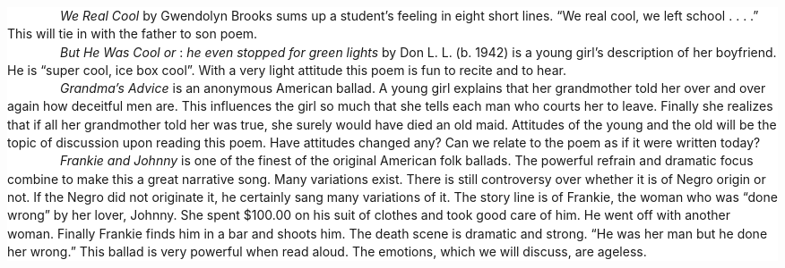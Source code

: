 <dt>
<font color="#ffffff" style="visibility:hidden;">
____
</font>
<font color="#ffffff" style="visibility:hidden;">
____
</font>
<i>
We Real Cool
</i>
by Gwendolyn Brooks sums up a student’s feeling in eight short lines. “We real cool, we left school . . .  .” This will tie in with the father to son poem.
<dt>
<font color="#ffffff" style="visibility:hidden;">
____
</font>
<font color="#ffffff" style="visibility:hidden;">
____
</font>
<i>
But He Was Cool or
</i>
:
<i>
he even stopped for green lights
</i>
by Don L. L. (b. 1942) is a young girl’s description of her boyfriend. He is “super cool, ice box cool”. With a very light attitude this poem is fun to recite and to hear.
<dt>
<font color="#ffffff" style="visibility:hidden;">
____
</font>
<font color="#ffffff" style="visibility:hidden;">
____
</font>
<i>
Grandma’s Advice
</i>
is an anonymous American ballad. A young girl explains that her grandmother told her over and over again how deceitful men are. This influences the girl so much that she tells each man who courts her to leave. Finally she realizes that if all her grandmother told her was true, she surely would have died an old maid. Attitudes of the young and the old will be the topic of discussion upon reading this poem. Have attitudes changed any? Can we relate to the poem as if it were written today?
<dt>
<font color="#ffffff" style="visibility:hidden;">
____
</font>
<font color="#ffffff" style="visibility:hidden;">
____
</font>
<i>
Frankie and Johnny
</i>
is one of the finest of the original American folk ballads. The powerful refrain and dramatic focus combine to make this a great narrative song. Many variations exist. There is still controversy over whether it is of Negro origin or not. If the Negro did not originate it, he certainly sang many variations of it. The story line is of Frankie, the woman who was “done wrong” by her lover, Johnny. She spent $100.00 on his suit of clothes and took good care of him. He went off with another woman. Finally Frankie finds him in a bar and shoots him. The death scene is dramatic and strong. “He was her man but he done her wrong.” This ballad is very powerful when read aloud. The emotions, which we will discuss, are ageless.
<dt>